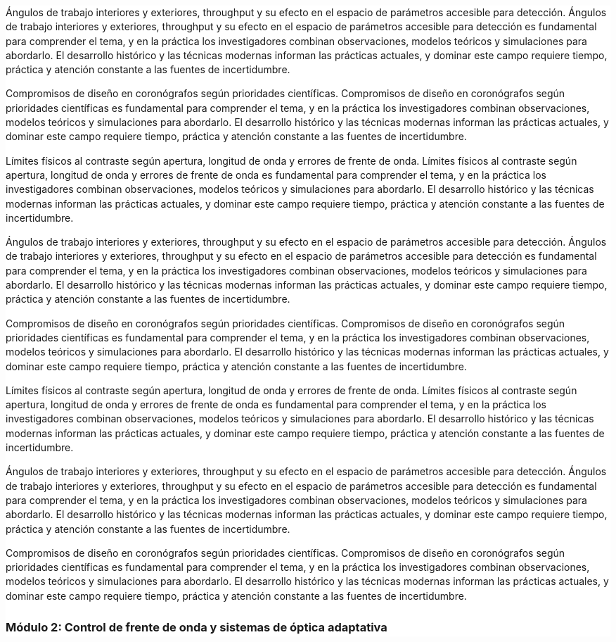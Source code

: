 Ángulos de trabajo interiores y exteriores, throughput y su efecto en el espacio de parámetros accesible para detección. Ángulos de trabajo interiores y exteriores, throughput y su efecto en el espacio de parámetros accesible para detección es fundamental para comprender el tema, y en la práctica los investigadores combinan observaciones, modelos teóricos y simulaciones para abordarlo. El desarrollo histórico y las técnicas modernas informan las prácticas actuales, y dominar este campo requiere tiempo, práctica y atención constante a las fuentes de incertidumbre.

Compromisos de diseño en coronógrafos según prioridades científicas. Compromisos de diseño en coronógrafos según prioridades científicas es fundamental para comprender el tema, y en la práctica los investigadores combinan observaciones, modelos teóricos y simulaciones para abordarlo. El desarrollo histórico y las técnicas modernas informan las prácticas actuales, y dominar este campo requiere tiempo, práctica y atención constante a las fuentes de incertidumbre.

Límites físicos al contraste según apertura, longitud de onda y errores de frente de onda. Límites físicos al contraste según apertura, longitud de onda y errores de frente de onda es fundamental para comprender el tema, y en la práctica los investigadores combinan observaciones, modelos teóricos y simulaciones para abordarlo. El desarrollo histórico y las técnicas modernas informan las prácticas actuales, y dominar este campo requiere tiempo, práctica y atención constante a las fuentes de incertidumbre.

Ángulos de trabajo interiores y exteriores, throughput y su efecto en el espacio de parámetros accesible para detección. Ángulos de trabajo interiores y exteriores, throughput y su efecto en el espacio de parámetros accesible para detección es fundamental para comprender el tema, y en la práctica los investigadores combinan observaciones, modelos teóricos y simulaciones para abordarlo. El desarrollo histórico y las técnicas modernas informan las prácticas actuales, y dominar este campo requiere tiempo, práctica y atención constante a las fuentes de incertidumbre.

Compromisos de diseño en coronógrafos según prioridades científicas. Compromisos de diseño en coronógrafos según prioridades científicas es fundamental para comprender el tema, y en la práctica los investigadores combinan observaciones, modelos teóricos y simulaciones para abordarlo. El desarrollo histórico y las técnicas modernas informan las prácticas actuales, y dominar este campo requiere tiempo, práctica y atención constante a las fuentes de incertidumbre.

Límites físicos al contraste según apertura, longitud de onda y errores de frente de onda. Límites físicos al contraste según apertura, longitud de onda y errores de frente de onda es fundamental para comprender el tema, y en la práctica los investigadores combinan observaciones, modelos teóricos y simulaciones para abordarlo. El desarrollo histórico y las técnicas modernas informan las prácticas actuales, y dominar este campo requiere tiempo, práctica y atención constante a las fuentes de incertidumbre.

Ángulos de trabajo interiores y exteriores, throughput y su efecto en el espacio de parámetros accesible para detección. Ángulos de trabajo interiores y exteriores, throughput y su efecto en el espacio de parámetros accesible para detección es fundamental para comprender el tema, y en la práctica los investigadores combinan observaciones, modelos teóricos y simulaciones para abordarlo. El desarrollo histórico y las técnicas modernas informan las prácticas actuales, y dominar este campo requiere tiempo, práctica y atención constante a las fuentes de incertidumbre.

Compromisos de diseño en coronógrafos según prioridades científicas. Compromisos de diseño en coronógrafos según prioridades científicas es fundamental para comprender el tema, y en la práctica los investigadores combinan observaciones, modelos teóricos y simulaciones para abordarlo. El desarrollo histórico y las técnicas modernas informan las prácticas actuales, y dominar este campo requiere tiempo, práctica y atención constante a las fuentes de incertidumbre.


### Módulo 2: Control de frente de onda y sistemas de óptica adaptativa
